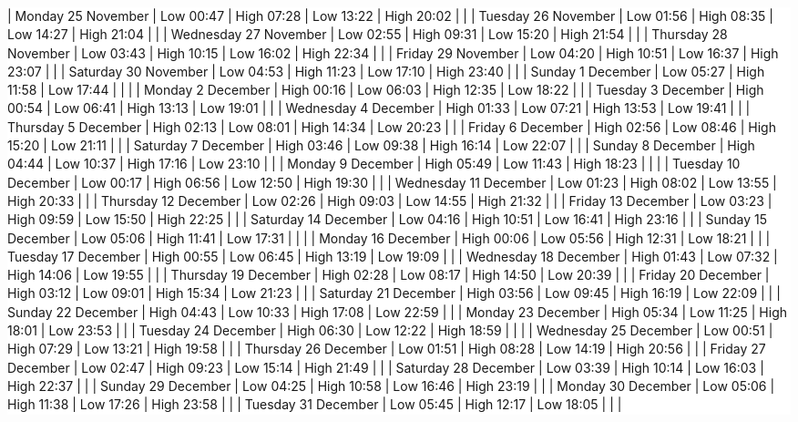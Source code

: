 | Monday 25 November | Low 00:47 | High 07:28 | Low 13:22 | High 20:02 |  |
| Tuesday 26 November | Low 01:56 | High 08:35 | Low 14:27 | High 21:04 |  |
| Wednesday 27 November | Low 02:55 | High 09:31 | Low 15:20 | High 21:54 |  |
| Thursday 28 November | Low 03:43 | High 10:15 | Low 16:02 | High 22:34 |  |
| Friday 29 November | Low 04:20 | High 10:51 | Low 16:37 | High 23:07 |  |
| Saturday 30 November | Low 04:53 | High 11:23 | Low 17:10 | High 23:40 |  |
| Sunday 1 December | Low 05:27 | High 11:58 | Low 17:44 |  |  |
| Monday 2 December | High 00:16 | Low 06:03 | High 12:35 | Low 18:22 |  |
| Tuesday 3 December | High 00:54 | Low 06:41 | High 13:13 | Low 19:01 |  |
| Wednesday 4 December | High 01:33 | Low 07:21 | High 13:53 | Low 19:41 |  |
| Thursday 5 December | High 02:13 | Low 08:01 | High 14:34 | Low 20:23 |  |
| Friday 6 December | High 02:56 | Low 08:46 | High 15:20 | Low 21:11 |  |
| Saturday 7 December | High 03:46 | Low 09:38 | High 16:14 | Low 22:07 |  |
| Sunday 8 December | High 04:44 | Low 10:37 | High 17:16 | Low 23:10 |  |
| Monday 9 December | High 05:49 | Low 11:43 | High 18:23 |  |  |
| Tuesday 10 December | Low 00:17 | High 06:56 | Low 12:50 | High 19:30 |  |
| Wednesday 11 December | Low 01:23 | High 08:02 | Low 13:55 | High 20:33 |  |
| Thursday 12 December | Low 02:26 | High 09:03 | Low 14:55 | High 21:32 |  |
| Friday 13 December | Low 03:23 | High 09:59 | Low 15:50 | High 22:25 |  |
| Saturday 14 December | Low 04:16 | High 10:51 | Low 16:41 | High 23:16 |  |
| Sunday 15 December | Low 05:06 | High 11:41 | Low 17:31 |  |  |
| Monday 16 December | High 00:06 | Low 05:56 | High 12:31 | Low 18:21 |  |
| Tuesday 17 December | High 00:55 | Low 06:45 | High 13:19 | Low 19:09 |  |
| Wednesday 18 December | High 01:43 | Low 07:32 | High 14:06 | Low 19:55 |  |
| Thursday 19 December | High 02:28 | Low 08:17 | High 14:50 | Low 20:39 |  |
| Friday 20 December | High 03:12 | Low 09:01 | High 15:34 | Low 21:23 |  |
| Saturday 21 December | High 03:56 | Low 09:45 | High 16:19 | Low 22:09 |  |
| Sunday 22 December | High 04:43 | Low 10:33 | High 17:08 | Low 22:59 |  |
| Monday 23 December | High 05:34 | Low 11:25 | High 18:01 | Low 23:53 |  |
| Tuesday 24 December | High 06:30 | Low 12:22 | High 18:59 |  |  |
| Wednesday 25 December | Low 00:51 | High 07:29 | Low 13:21 | High 19:58 |  |
| Thursday 26 December | Low 01:51 | High 08:28 | Low 14:19 | High 20:56 |  |
| Friday 27 December | Low 02:47 | High 09:23 | Low 15:14 | High 21:49 |  |
| Saturday 28 December | Low 03:39 | High 10:14 | Low 16:03 | High 22:37 |  |
| Sunday 29 December | Low 04:25 | High 10:58 | Low 16:46 | High 23:19 |  |
| Monday 30 December | Low 05:06 | High 11:38 | Low 17:26 | High 23:58 |  |
| Tuesday 31 December | Low 05:45 | High 12:17 | Low 18:05 |  |  |
